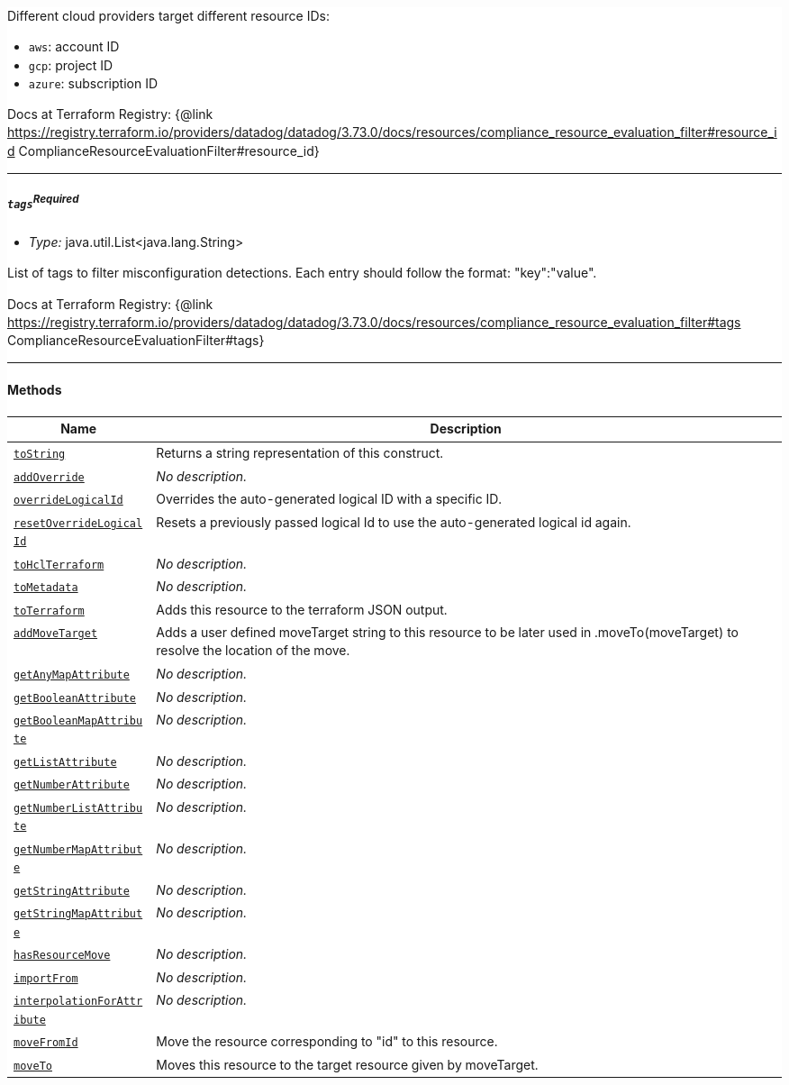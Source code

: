 Different cloud providers target different resource IDs:

* `aws`: account ID
* `gcp`: project ID
* `azure`: subscription ID

Docs at Terraform Registry: {@link https://registry.terraform.io/providers/datadog/datadog/3.73.0/docs/resources/compliance_resource_evaluation_filter#resource_id ComplianceResourceEvaluationFilter#resource_id}

---

##### `tags`<sup>Required</sup> <a name="tags" id="@cdktf/provider-datadog.complianceResourceEvaluationFilter.ComplianceResourceEvaluationFilter.Initializer.parameter.tags"></a>

- *Type:* java.util.List<java.lang.String>

List of tags to filter misconfiguration detections. Each entry should follow the format: "key":"value".

Docs at Terraform Registry: {@link https://registry.terraform.io/providers/datadog/datadog/3.73.0/docs/resources/compliance_resource_evaluation_filter#tags ComplianceResourceEvaluationFilter#tags}

---

#### Methods <a name="Methods" id="Methods"></a>

| **Name** | **Description** |
| --- | --- |
| <code><a href="#@cdktf/provider-datadog.complianceResourceEvaluationFilter.ComplianceResourceEvaluationFilter.toString">toString</a></code> | Returns a string representation of this construct. |
| <code><a href="#@cdktf/provider-datadog.complianceResourceEvaluationFilter.ComplianceResourceEvaluationFilter.addOverride">addOverride</a></code> | *No description.* |
| <code><a href="#@cdktf/provider-datadog.complianceResourceEvaluationFilter.ComplianceResourceEvaluationFilter.overrideLogicalId">overrideLogicalId</a></code> | Overrides the auto-generated logical ID with a specific ID. |
| <code><a href="#@cdktf/provider-datadog.complianceResourceEvaluationFilter.ComplianceResourceEvaluationFilter.resetOverrideLogicalId">resetOverrideLogicalId</a></code> | Resets a previously passed logical Id to use the auto-generated logical id again. |
| <code><a href="#@cdktf/provider-datadog.complianceResourceEvaluationFilter.ComplianceResourceEvaluationFilter.toHclTerraform">toHclTerraform</a></code> | *No description.* |
| <code><a href="#@cdktf/provider-datadog.complianceResourceEvaluationFilter.ComplianceResourceEvaluationFilter.toMetadata">toMetadata</a></code> | *No description.* |
| <code><a href="#@cdktf/provider-datadog.complianceResourceEvaluationFilter.ComplianceResourceEvaluationFilter.toTerraform">toTerraform</a></code> | Adds this resource to the terraform JSON output. |
| <code><a href="#@cdktf/provider-datadog.complianceResourceEvaluationFilter.ComplianceResourceEvaluationFilter.addMoveTarget">addMoveTarget</a></code> | Adds a user defined moveTarget string to this resource to be later used in .moveTo(moveTarget) to resolve the location of the move. |
| <code><a href="#@cdktf/provider-datadog.complianceResourceEvaluationFilter.ComplianceResourceEvaluationFilter.getAnyMapAttribute">getAnyMapAttribute</a></code> | *No description.* |
| <code><a href="#@cdktf/provider-datadog.complianceResourceEvaluationFilter.ComplianceResourceEvaluationFilter.getBooleanAttribute">getBooleanAttribute</a></code> | *No description.* |
| <code><a href="#@cdktf/provider-datadog.complianceResourceEvaluationFilter.ComplianceResourceEvaluationFilter.getBooleanMapAttribute">getBooleanMapAttribute</a></code> | *No description.* |
| <code><a href="#@cdktf/provider-datadog.complianceResourceEvaluationFilter.ComplianceResourceEvaluationFilter.getListAttribute">getListAttribute</a></code> | *No description.* |
| <code><a href="#@cdktf/provider-datadog.complianceResourceEvaluationFilter.ComplianceResourceEvaluationFilter.getNumberAttribute">getNumberAttribute</a></code> | *No description.* |
| <code><a href="#@cdktf/provider-datadog.complianceResourceEvaluationFilter.ComplianceResourceEvaluationFilter.getNumberListAttribute">getNumberListAttribute</a></code> | *No description.* |
| <code><a href="#@cdktf/provider-datadog.complianceResourceEvaluationFilter.ComplianceResourceEvaluationFilter.getNumberMapAttribute">getNumberMapAttribute</a></code> | *No description.* |
| <code><a href="#@cdktf/provider-datadog.complianceResourceEvaluationFilter.ComplianceResourceEvaluationFilter.getStringAttribute">getStringAttribute</a></code> | *No description.* |
| <code><a href="#@cdktf/provider-datadog.complianceResourceEvaluationFilter.ComplianceResourceEvaluationFilter.getStringMapAttribute">getStringMapAttribute</a></code> | *No description.* |
| <code><a href="#@cdktf/provider-datadog.complianceResourceEvaluationFilter.ComplianceResourceEvaluationFilter.hasResourceMove">hasResourceMove</a></code> | *No description.* |
| <code><a href="#@cdktf/provider-datadog.complianceResourceEvaluationFilter.ComplianceResourceEvaluationFilter.importFrom">importFrom</a></code> | *No description.* |
| <code><a href="#@cdktf/provider-datadog.complianceResourceEvaluationFilter.ComplianceResourceEvaluationFilter.interpolationForAttribute">interpolationForAttribute</a></code> | *No description.* |
| <code><a href="#@cdktf/provider-datadog.complianceResourceEvaluationFilter.ComplianceResourceEvaluationFilter.moveFromId">moveFromId</a></code> | Move the resource corresponding to "id" to this resource. |
| <code><a href="#@cdktf/provider-datadog.complianceResourceEvaluationFilter.ComplianceResourceEvaluationFilter.moveTo">moveTo</a></code> | Moves this resource to the target resource given by moveTarget. |